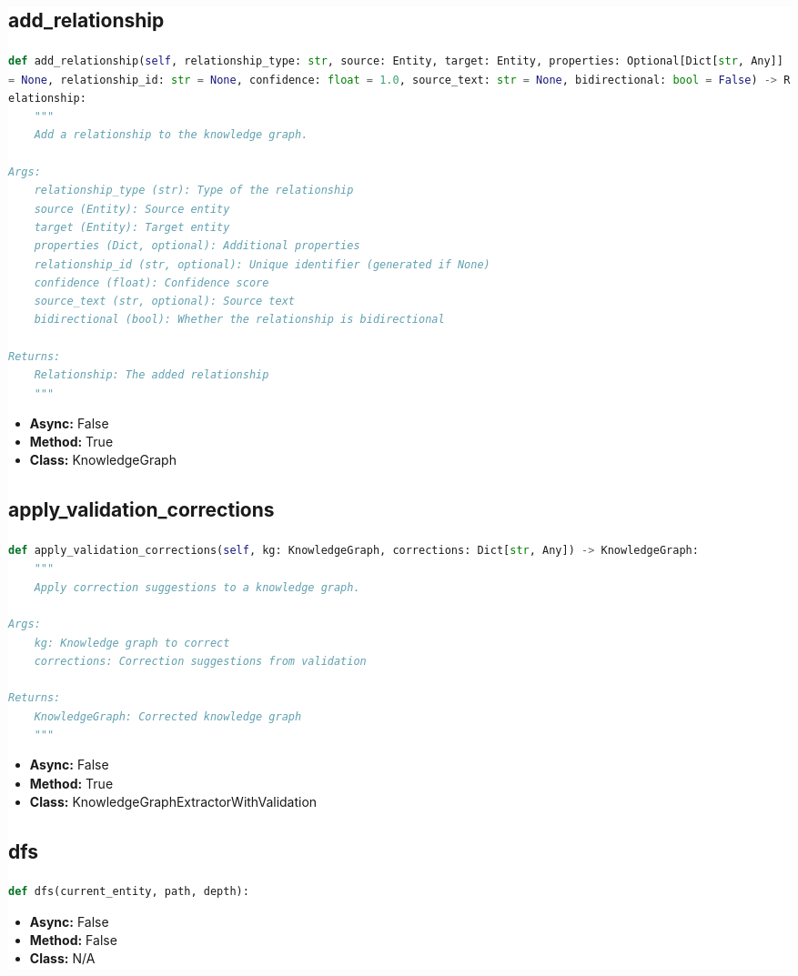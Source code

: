 ## add_relationship

```python
def add_relationship(self, relationship_type: str, source: Entity, target: Entity, properties: Optional[Dict[str, Any]] = None, relationship_id: str = None, confidence: float = 1.0, source_text: str = None, bidirectional: bool = False) -> Relationship:
    """
    Add a relationship to the knowledge graph.

Args:
    relationship_type (str): Type of the relationship
    source (Entity): Source entity
    target (Entity): Target entity
    properties (Dict, optional): Additional properties
    relationship_id (str, optional): Unique identifier (generated if None)
    confidence (float): Confidence score
    source_text (str, optional): Source text
    bidirectional (bool): Whether the relationship is bidirectional

Returns:
    Relationship: The added relationship
    """
```
* **Async:** False
* **Method:** True
* **Class:** KnowledgeGraph

## apply_validation_corrections

```python
def apply_validation_corrections(self, kg: KnowledgeGraph, corrections: Dict[str, Any]) -> KnowledgeGraph:
    """
    Apply correction suggestions to a knowledge graph.

Args:
    kg: Knowledge graph to correct
    corrections: Correction suggestions from validation

Returns:
    KnowledgeGraph: Corrected knowledge graph
    """
```
* **Async:** False
* **Method:** True
* **Class:** KnowledgeGraphExtractorWithValidation

## dfs

```python
def dfs(current_entity, path, depth):
```
* **Async:** False
* **Method:** False
* **Class:** N/A
